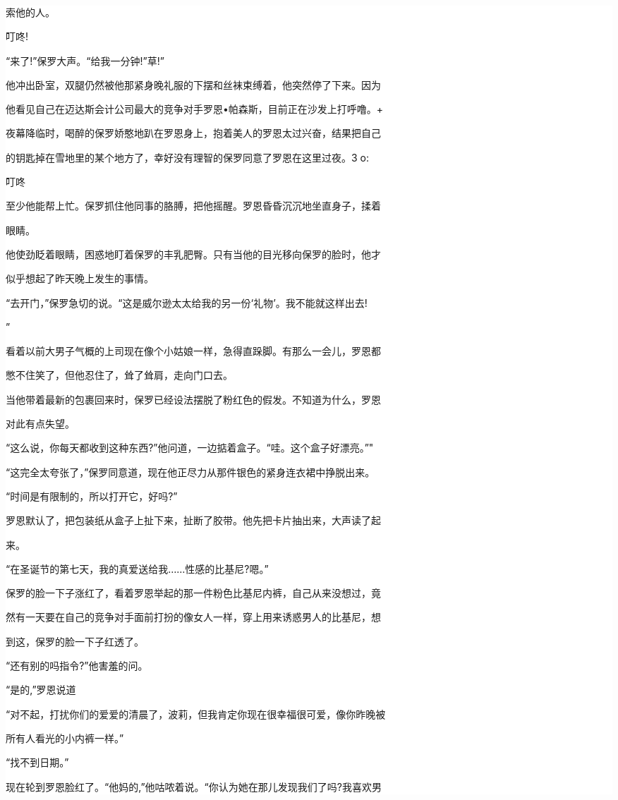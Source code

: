 索他的人。

叮咚!

“来了!”保罗大声。“给我一分钟!”草!”

他冲出卧室，双腿仍然被他那紧身晚礼服的下摆和丝袜束缚着，他突然停了下来。因为

他看见自己在迈达斯会计公司最大的竞争对手罗恩•帕森斯，目前正在沙发上打呼噜。+

夜幕降临时，喝醉的保罗娇憨地趴在罗恩身上，抱着美人的罗恩太过兴奋，结果把自己

的钥匙掉在雪地里的某个地方了，幸好没有理智的保罗同意了罗恩在这里过夜。3 o:

叮咚

至少他能帮上忙。保罗抓住他同事的胳膊，把他摇醒。罗恩昏昏沉沉地坐直身子，揉着

眼睛。

他使劲眨着眼睛，困惑地盯着保罗的丰乳肥臀。只有当他的目光移向保罗的脸时，他才

似乎想起了昨天晚上发生的事情。

“去开门，”保罗急切的说。“这是威尔逊太太给我的另一份‘礼物’。我不能就这样出去!

”

看着以前大男子气概的上司现在像个小姑娘一样，急得直跺脚。有那么一会儿，罗恩都

憋不住笑了，但他忍住了，耸了耸肩，走向门口去。

当他带着最新的包裹回来时，保罗已经设法摆脱了粉红色的假发。不知道为什么，罗恩

对此有点失望。

“这么说，你每天都收到这种东西?”他问道，一边掂着盒子。“哇。这个盒子好漂亮。”"

“这完全太夸张了，”保罗同意道，现在他正尽力从那件银色的紧身连衣裙中挣脱出来。

“时间是有限制的，所以打开它，好吗?”

罗恩默认了，把包装纸从盒子上扯下来，扯断了胶带。他先把卡片抽出来，大声读了起

来。

“在圣诞节的第七天，我的真爱送给我……性感的比基尼?嗯。”

保罗的脸一下子涨红了，看着罗恩举起的那一件粉色比基尼内裤，自己从来没想过，竟

然有一天要在自己的竞争对手面前打扮的像女人一样，穿上用来诱惑男人的比基尼，想

到这，保罗的脸一下子红透了。

“还有别的吗指令?”他害羞的问。

“是的,”罗恩说道

“对不起，打扰你们的爱爱的清晨了，波莉，但我肯定你现在很幸福很可爱，像你昨晚被

所有人看光的小内裤一样。”

“找不到日期。”

现在轮到罗恩脸红了。“他妈的,”他咕哝着说。“你认为她在那儿发现我们了吗?我喜欢男
